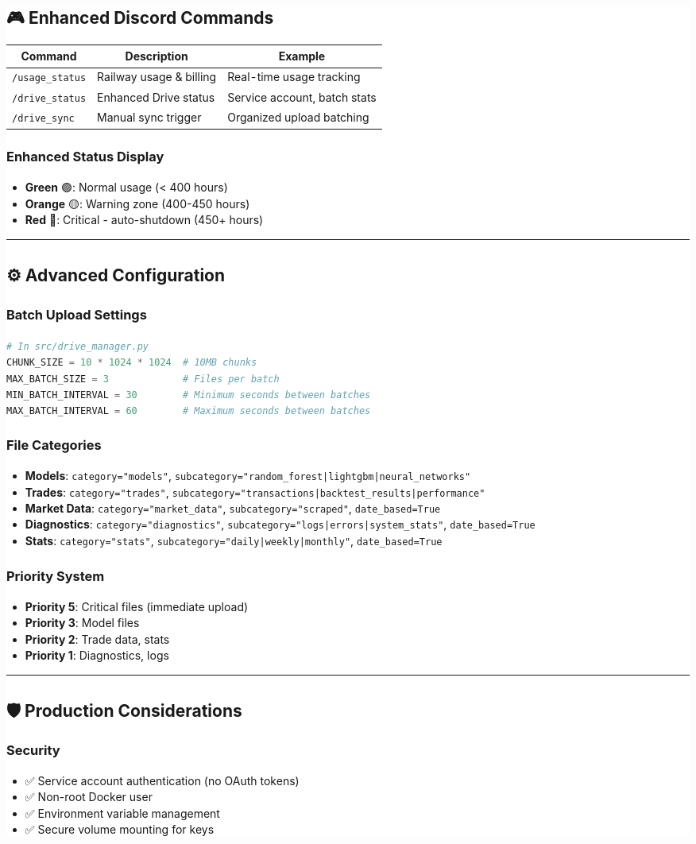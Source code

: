 
## 🎮 Enhanced Discord Commands

| Command | Description | Example |
|---------|-------------|---------|
| `/usage_status` | Railway usage & billing | Real-time usage tracking |
| `/drive_status` | Enhanced Drive status | Service account, batch stats |
| `/drive_sync` | Manual sync trigger | Organized upload batching |

### **Enhanced Status Display**
- **Green** 🟢: Normal usage (< 400 hours)
- **Orange** 🟡: Warning zone (400-450 hours)
- **Red** 🔴: Critical - auto-shutdown (450+ hours)

---

## ⚙️ Advanced Configuration

### **Batch Upload Settings**
```python
# In src/drive_manager.py
CHUNK_SIZE = 10 * 1024 * 1024  # 10MB chunks
MAX_BATCH_SIZE = 3             # Files per batch
MIN_BATCH_INTERVAL = 30        # Minimum seconds between batches
MAX_BATCH_INTERVAL = 60        # Maximum seconds between batches
```

### **File Categories**
- **Models**: `category="models"`, `subcategory="random_forest|lightgbm|neural_networks"`
- **Trades**: `category="trades"`, `subcategory="transactions|backtest_results|performance"`
- **Market Data**: `category="market_data"`, `subcategory="scraped"`, `date_based=True`
- **Diagnostics**: `category="diagnostics"`, `subcategory="logs|errors|system_stats"`, `date_based=True`
- **Stats**: `category="stats"`, `subcategory="daily|weekly|monthly"`, `date_based=True`

### **Priority System**
- **Priority 5**: Critical files (immediate upload)
- **Priority 3**: Model files
- **Priority 2**: Trade data, stats
- **Priority 1**: Diagnostics, logs

---

## 🛡️ Production Considerations

### **Security**
- ✅ Service account authentication (no OAuth tokens)
- ✅ Non-root Docker user
- ✅ Environment variable management
- ✅ Secure volume mounting for keys
